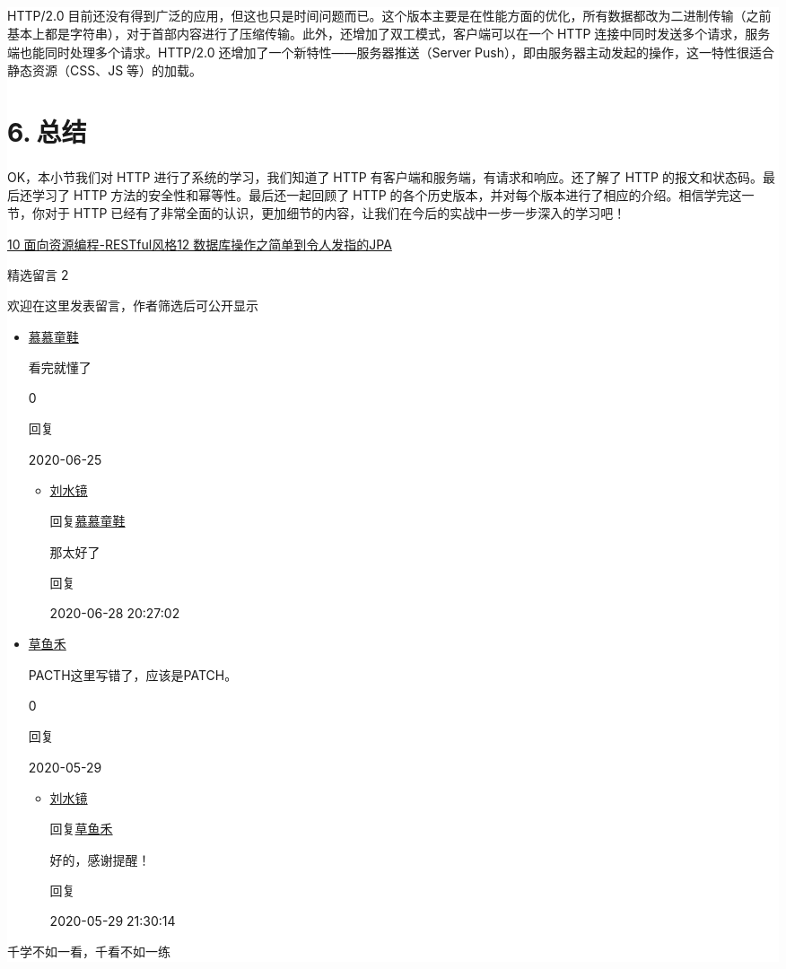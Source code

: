 HTTP/2.0 目前还没有得到广泛的应用，但这也只是时间问题而已。这个版本主要是在性能方面的优化，所有数据都改为二进制传输（之前基本上都是字符串），对于首部内容进行了压缩传输。此外，还增加了双工模式，客户端可以在一个 HTTP 连接中同时发送多个请求，服务端也能同时处理多个请求。HTTP/2.0 还增加了一个新特性——服务器推送（Server Push），即由服务器主动发起的操作，这一特性很适合静态资源（CSS、JS 等）的加载。



# 6. 总结

OK，本小节我们对 HTTP 进行了系统的学习，我们知道了 HTTP 有客户端和服务端，有请求和响应。还了解了 HTTP 的报文和状态码。最后还学习了 HTTP 方法的安全性和幂等性。最后还一起回顾了 HTTP 的各个历史版本，并对每个版本进行了相应的介绍。相信学完这一节，你对于 HTTP 已经有了非常全面的认识，更加细节的内容，让我们在今后的实战中一步一步深入的学习吧！

[10 面向资源编程-RESTful风格](http://www.imooc.com/read/75/article/1806)[12 数据库操作之简单到令人发指的JPA](http://www.imooc.com/read/75/article/1808)

精选留言 2

欢迎在这里发表留言，作者筛选后可公开显示

- [慕慕童鞋](http://www.imooc.com/u/8954842/articles)

  看完就懂了

   0

  回复

  2020-06-25

  - [刘水镜](http://www.imooc.com/u/8840839/articles)

    回复[慕慕童鞋](http://www.imooc.com/u/8954842/articles)

    那太好了

    回复

    2020-06-28 20:27:02

- [草鱼禾](http://www.imooc.com/u/350271/articles)

  PACTH这里写错了，应该是PATCH。

   0

  回复

  2020-05-29

  - [刘水镜](http://www.imooc.com/u/8840839/articles)

    回复[草鱼禾](http://www.imooc.com/u/350271/articles)

    好的，感谢提醒！

    回复

    2020-05-29 21:30:14

 

千学不如一看，千看不如一练